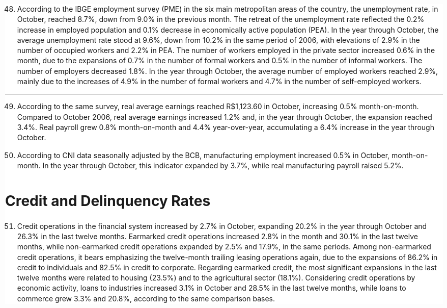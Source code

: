 48. According to the IBGE employment survey (PME) in the six main metropolitan areas of the country, the
unemployment rate, in October, reached 8.7%, down from 9.0% in the previous month. The retreat of the
unemployment rate reflected the 0.2% increase in employed population and 0.1% decrease in economically active
population (PEA). In the year through October, the average unemployment rate stood at 9.6%, down from 10.2% in
the same period of 2006, with elevations of 2.9% in the number of occupied workers and 2.2% in PEA. The number
of workers employed in the private sector increased 0.6% in the month, due to the expansions of 0.7% in the
number of formal workers and 0.5% in the number of informal workers. The number of employers decreased 1.8%.
In the year through October, the average number of employed workers reached 2.9%, mainly due to the increases
of 4.9% in the number of formal workers and 4.7% in the number of self-employed workers.


-----

49. According to the same survey, real average earnings reached R$1,123.60 in October, increasing 0.5%
month-on-month. Compared to October 2006, real average earnings increased 1.2% and, in the year through
October, the expansion reached 3.4%. Real payroll grew 0.8% month-on-month and 4.4% year-over-year,
accumulating a 6.4% increase in the year through October.

50. According to CNI data seasonally adjusted by the BCB, manufacturing employment increased 0.5% in
October, month-on-month. In the year through October, this indicator expanded by 3.7%, while real manufacturing
payroll raised 5.2%.

# Credit and Delinquency Rates

51. Credit operations in the financial system increased by 2.7% in October, expanding 20.2% in the year
through October and 26.3% in the last twelve months. Earmarked credit operations increased 2.8% in the month
and 30.1% in the last twelve months, while non-earmarked credit operations expanded by 2.5% and 17.9%, in the
same periods. Among non-earmarked credit operations, it bears emphasizing the twelve-month trailing leasing
operations again, due to the expansions of 86.2% in credit to individuals and 82.5% in credit to corporate.
Regarding earmarked credit, the most significant expansions in the last twelve months were related to housing
(23.5%) and to the agricultural sector (18.1%). Considering credit operations by economic activity, loans to
industries increased 3.1% in October and 28.5% in the last twelve months, while loans to commerce grew 3.3%
and 20.8%, according to the same comparison bases.
